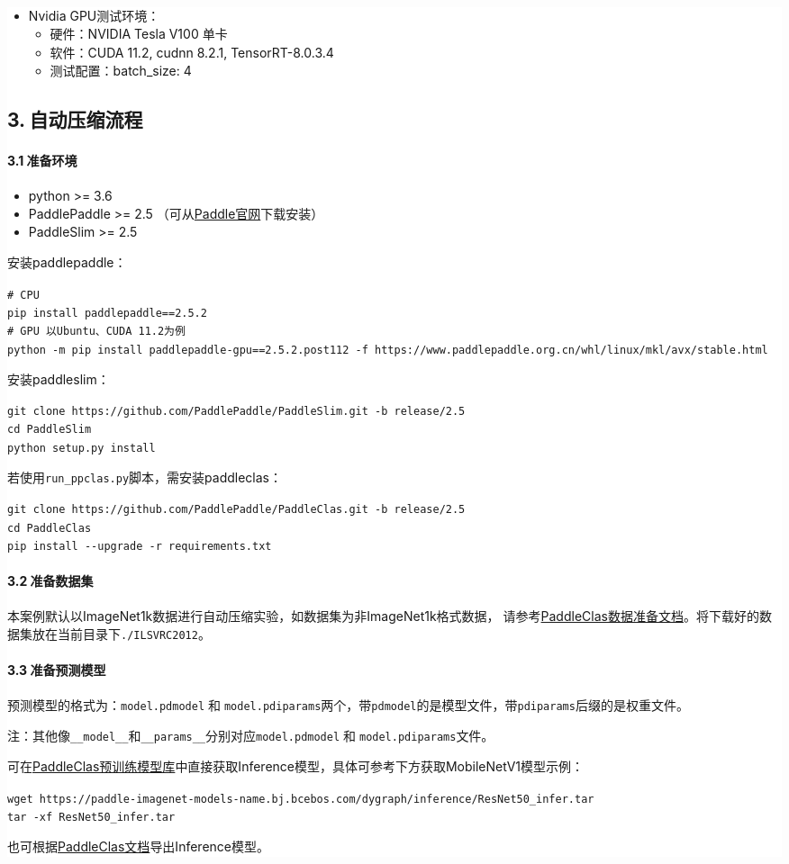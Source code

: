 
- Nvidia GPU测试环境：
  - 硬件：NVIDIA Tesla V100 单卡
  - 软件：CUDA 11.2, cudnn 8.2.1, TensorRT-8.0.3.4
  - 测试配置：batch_size: 4

## 3. 自动压缩流程

#### 3.1 准备环境

- python >= 3.6
- PaddlePaddle >= 2.5 （可从[Paddle官网](https://www.paddlepaddle.org.cn/install/quick?docurl=/documentation/docs/zh/install/pip/linux-pip.html)下载安装）
- PaddleSlim >= 2.5

安装paddlepaddle：
```shell
# CPU
pip install paddlepaddle==2.5.2
# GPU 以Ubuntu、CUDA 11.2为例
python -m pip install paddlepaddle-gpu==2.5.2.post112 -f https://www.paddlepaddle.org.cn/whl/linux/mkl/avx/stable.html
```

安装paddleslim：
```shell
git clone https://github.com/PaddlePaddle/PaddleSlim.git -b release/2.5
cd PaddleSlim
python setup.py install
```

若使用`run_ppclas.py`脚本，需安装paddleclas：
```shell
git clone https://github.com/PaddlePaddle/PaddleClas.git -b release/2.5
cd PaddleClas
pip install --upgrade -r requirements.txt
```

#### 3.2 准备数据集
本案例默认以ImageNet1k数据进行自动压缩实验，如数据集为非ImageNet1k格式数据， 请参考[PaddleClas数据准备文档](https://github.com/PaddlePaddle/PaddleClas/blob/release/2.3/docs/zh_CN/data_preparation/classification_dataset.md)。将下载好的数据集放在当前目录下`./ILSVRC2012`。


#### 3.3 准备预测模型
预测模型的格式为：`model.pdmodel` 和 `model.pdiparams`两个，带`pdmodel`的是模型文件，带`pdiparams`后缀的是权重文件。

注：其他像`__model__`和`__params__`分别对应`model.pdmodel` 和 `model.pdiparams`文件。

可在[PaddleClas预训练模型库](https://github.com/PaddlePaddle/PaddleClas/blob/release/2.3/docs/zh_CN/algorithm_introduction/ImageNet_models.md)中直接获取Inference模型，具体可参考下方获取MobileNetV1模型示例：

```shell
wget https://paddle-imagenet-models-name.bj.bcebos.com/dygraph/inference/ResNet50_infer.tar
tar -xf ResNet50_infer.tar
```
也可根据[PaddleClas文档](https://github.com/PaddlePaddle/PaddleClas/blob/release/2.3/docs/zh_CN/inference_deployment/export_model.md)导出Inference模型。
